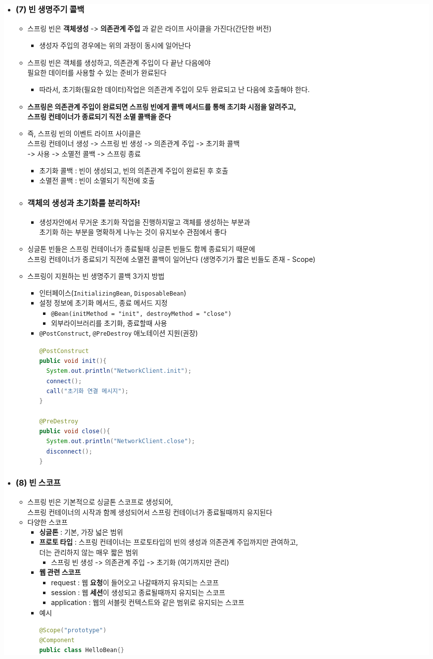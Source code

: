
  - ### (7) 빈 생명주기 콜백
    - 스프링 빈은 **객체생성** -> **의존관계 주입** 과 같은 라이프 사이클을 가진다(간단한 버전)
      - 생성자 주입의 경우에는 위의 과정이 동시에 일어난다
    - 스프링 빈은 객체를 생성하고, 의존관계 주입이 다 끝난 다음에야 <br>필요한 데이터를 사용할 수 있는 준비가 완료된다  
      - 따라서, 초기화(필요한 데이터)작업은 의존관계 주입이 모두 완료되고 난 다음에 호출해야 한다.  

    - **스프링은 의존관계 주입이 완료되면 스프링 빈에게 콜백 메서드를 통해 초기화 시점을 알려주고,<br> 스프링 컨테이너가 종료되기 직전 소멸 콜백을 준다**
    - 즉, 스프링 빈의 이벤트 라이프 사이클은 <br>스프링 컨테이너 생성 -> 스프링 빈 생성 -> 의존관계 주입 -> 초기화 콜백<br> -> 사용 -> 소멸전 콜백 -> 스프링 종료
      - 초기화 콜백 : 빈이 생성되고, 빈의 의존관계 주입이 완료된 후 호출
      - 소멸전 콜백 : 빈이 소멸되기 직전에 호출  

    - ### 객체의 생성과 초기화를 분리하자!
      - 생성자안에서 무거운 초기화 작업을 진행하지말고 객체를 생성하는 부분과<br> 초기화 하는 부분을 명확하게 나누는 것이 유지보수 관점에서 좋다

    - 싱글톤 빈들은 스프링 컨테이너가 종료될때 싱글톤 빈들도 함께 종료되기 때문에 <br>스프링 컨테이너가 종료되기 직전에 소멸전 콜백이 일어난다 (생명주기가 짧은 빈들도 존재 - Scope)

    - 스프링이 지원하는 빈 생명주기 콜백 3가지 방법
      - 인터페이스(`InitializingBean`, `DisposableBean`)
      - 설정 정보에 초기화 메서드, 종료 메서드 지정
        - `@Bean(initMethod = "init", destroyMethod = "close")`
        - 외부라이브러리를 초기화, 종료할때 사용
      - `@PostConstruct`, `@PreDestroy` 애노테이션 지원(권장)
        ```java
        @PostConstruct
        public void init(){
          System.out.println("NetworkClient.init");
          connect();
          call("초기화 연결 메시지");
        }

        @PreDestroy
        public void close(){
          System.out.println("NetworkClient.close");
          disconnect();
        }
        ```

  - ### (8) 빈 스코프
    - 스프링 빈은 기본적으로 싱글톤 스코프로 생성되어, <br> 스프링 컨테이너의 시작과 함께 생성되어서 스프링 컨테이너가 종료될때까지 유지된다
    - 다양한 스코프
      - **싱글톤** : 기본, 가장 넓은 범위
      - **프로토 타입** : 스프링 컨테이너는 프로토타입의 빈의 생성과 의존관계 주입까지만 관여하고,<br> 더는 관리하지 않는 매우 짧은 범위
        - 스프링 빈 생성 -> 의존관계 주입 -> 초기화 (여기까지만 관리)
      - **웹 관련 스코프**
        - request : 웹 **요청**이 들어오고 나갈때까지 유지되는 스코프
        - session : 웹 **세션**이 생성되고 종료될때까지 유지되는 스코프
        - application : 웹의 서블릿 컨텍스트와 같은 범위로 유지되는 스코프
      - 예시
        ```java
        @Scope("prototype")
        @Component
        public class HelloBean{}
